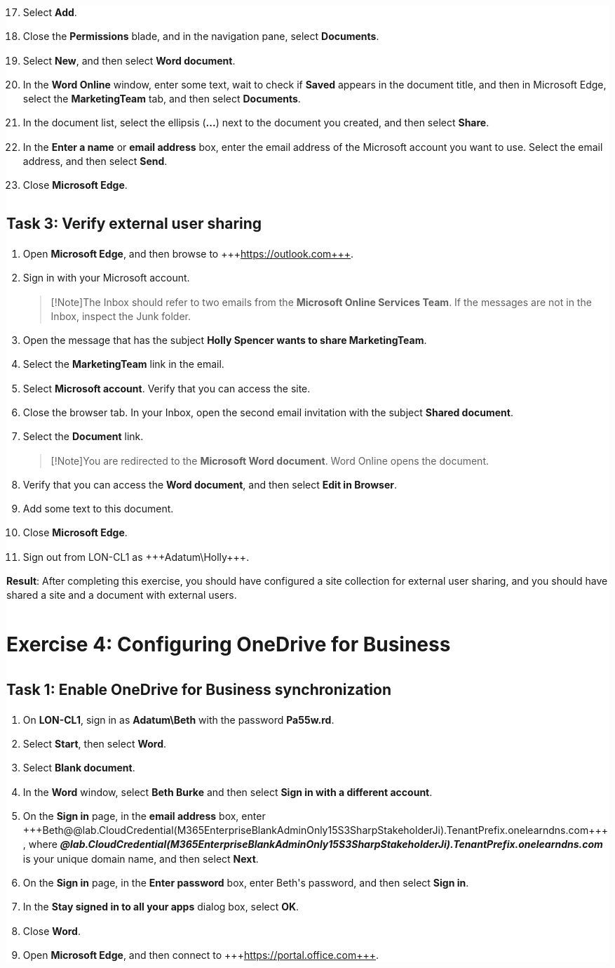 17. Select **Add**.

18. Close the **Permissions** blade, and in the navigation pane, select **Documents**.

19. Select **New**, and then select **Word document**.

20. In the **Word Online** window, enter some text, wait to check if **Saved** appears in the document title, and then in Microsoft Edge, select the **MarketingTeam** tab, and then select **Documents**. 

21. In the document list, select the ellipsis (**...**) next to the document you created, and then select **Share**.

22. In the **Enter a name** or **email address** box, enter the email address of the Microsoft account you want to use. Select the email address, and then select **Send**.

23. Close **Microsoft Edge**.

## Task 3: Verify external user sharing

1.  Open **Microsoft Edge**, and then browse to +++https://outlook.com+++.
    
2.  Sign in with your Microsoft account.

    > [!Note]The Inbox should refer to two emails from the **Microsoft Online Services Team**. If the messages are not in the Inbox, inspect the Junk folder.

3.  Open the message that has the subject **Holly Spencer wants to share MarketingTeam**.
    
4. Select the **MarketingTeam** link in the email.

5. Select **Microsoft account**. Verify that you can access the site.

6. Close the browser tab. In your Inbox, open the second email invitation with the subject **Shared document**.

7. Select the **Document** link.

    > [!Note]You are redirected to the **Microsoft Word document**. Word Online opens the document.

8.  Verify that you can access the **Word document**, and then select **Edit in Browser**.
    
9.  Add some text to this document.

10. Close **Microsoft Edge**.

11. Sign out from LON-CL1 as +++Adatum\Holly+++.

**Result**: After completing this exercise, you should have configured a site collection for external user sharing, and you should have shared a site and a document with external users.

# Exercise 4: Configuring OneDrive for Business

## Task 1: Enable OneDrive for Business synchronization

1. On **LON-CL1**, sign in as **Adatum\Beth** with the password **Pa55w.rd**.

2. Select **Start**, then select **Word**.
3. Select **Blank document**.
4. In the **Word** window, select **Beth Burke** and then select **Sign in with a different account**.
5. On the **Sign in** page, in the **email address** box, enter +++Beth@@lab.CloudCredential(M365EnterpriseBlankAdminOnly15S3SharpStakeholderJi).TenantPrefix.onelearndns.com+++, where ***@lab.CloudCredential(M365EnterpriseBlankAdminOnly15S3SharpStakeholderJi).TenantPrefix.onelearndns.com*** is your unique domain name, and then select **Next**.  
6. On the **Sign in** page, in the **Enter password** box, enter Beth's password, and then select **Sign in**.
7. In the **Stay signed in to all your apps** dialog box, select **OK**.
8. Close **Word**.
9. Open **Microsoft Edge**, and then connect to +++https://portal.office.com+++.